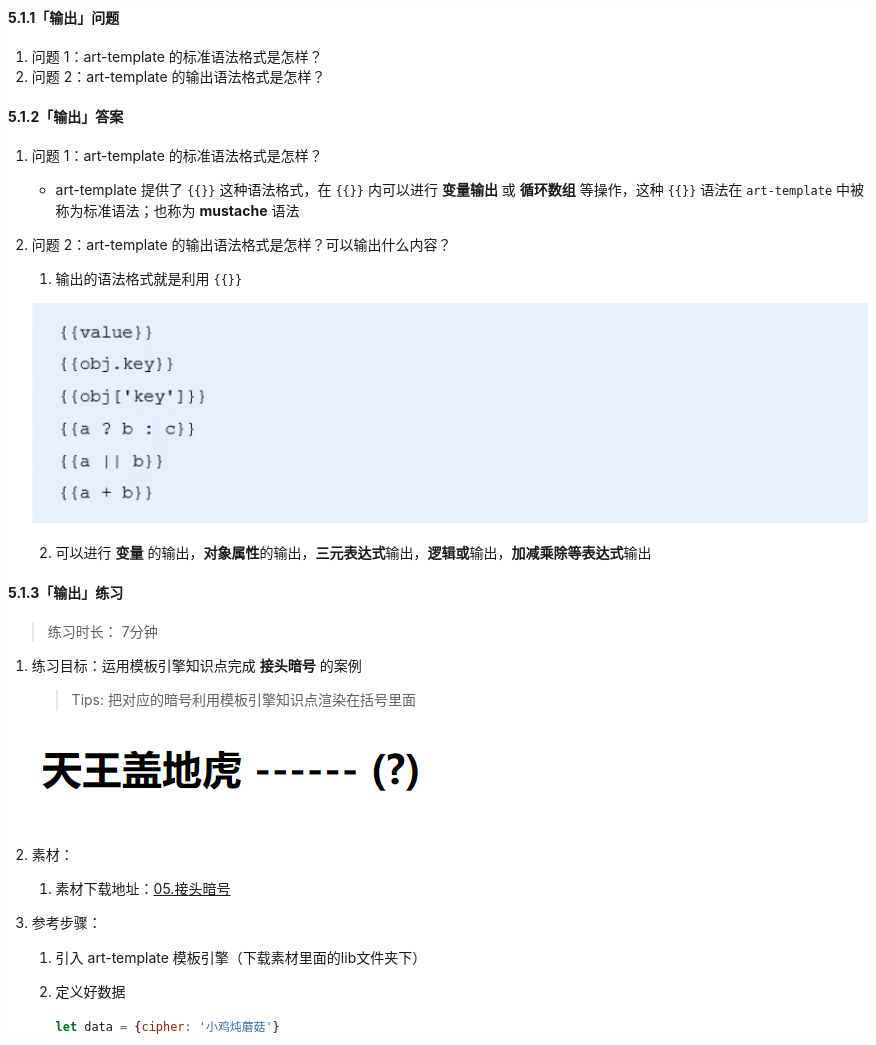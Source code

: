 #### 5.1.1「输出」问题

1. 问题 1：art-template 的标准语法格式是怎样？
2. 问题 2：art-template 的输出语法格式是怎样？

#### 5.1.2「输出」答案

1. 问题 1：art-template 的标准语法格式是怎样？

   - art-template 提供了 `{{}}` 这种语法格式，在 `{{}}` 内可以进行 **变量输出** 或 **循环数组** 等操作，这种 `{{}}` 语法在 `art-template` 中被称为标准语法；也称为 **mustache** 语法

2. 问题 2：art-template 的输出语法格式是怎样？可以输出什么内容？

   1. 输出的语法格式就是利用 `{{}}`

   ![](./assets/day02/output.png)

   2. 可以进行 **变量** 的输出，**对象属性**的输出，**三元表达式**输出，**逻辑或**输出，**加减乘除等表达式**输出

#### 5.1.3「输出」练习

> 练习时长： 7分钟

1. 练习目标：运用模板引擎知识点完成 **接头暗号** 的案例

   > Tips: 把对应的暗号利用模板引擎知识点渲染在括号里面

   ![](./assets/day02/template-exercise.png)

2. 素材：

   1. 素材下载地址：[05.接头暗号]( /downloads/ajax/day02/01.class_room_material/05.接头暗号.zip)

3. 参考步骤：

   1. 引入 art-template 模板引擎（下载素材里面的lib文件夹下）

   2. 定义好数据

      ```js
      let data = {cipher: '小鸡炖蘑菇'}
      ```
